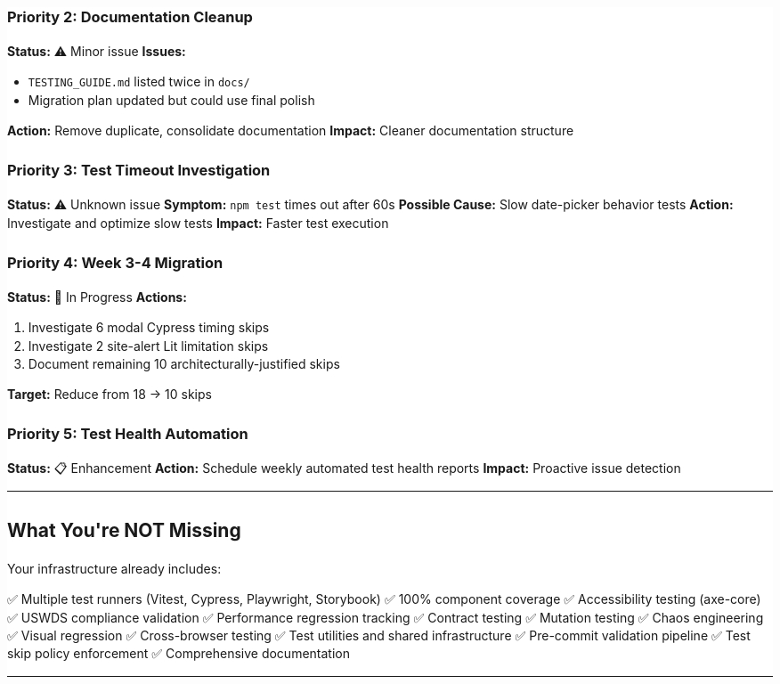 ### Priority 2: Documentation Cleanup
**Status:** ⚠️ Minor issue
**Issues:**
- `TESTING_GUIDE.md` listed twice in `docs/`
- Migration plan updated but could use final polish

**Action:** Remove duplicate, consolidate documentation
**Impact:** Cleaner documentation structure

### Priority 3: Test Timeout Investigation
**Status:** ⚠️ Unknown issue
**Symptom:** `npm test` times out after 60s
**Possible Cause:** Slow date-picker behavior tests
**Action:** Investigate and optimize slow tests
**Impact:** Faster test execution

### Priority 4: Week 3-4 Migration
**Status:** 🔄 In Progress
**Actions:**
1. Investigate 6 modal Cypress timing skips
2. Investigate 2 site-alert Lit limitation skips
3. Document remaining 10 architecturally-justified skips

**Target:** Reduce from 18 → 10 skips

### Priority 5: Test Health Automation
**Status:** 📋 Enhancement
**Action:** Schedule weekly automated test health reports
**Impact:** Proactive issue detection

---

## What You're NOT Missing

Your infrastructure already includes:

✅ Multiple test runners (Vitest, Cypress, Playwright, Storybook)
✅ 100% component coverage
✅ Accessibility testing (axe-core)
✅ USWDS compliance validation
✅ Performance regression tracking
✅ Contract testing
✅ Mutation testing
✅ Chaos engineering
✅ Visual regression
✅ Cross-browser testing
✅ Test utilities and shared infrastructure
✅ Pre-commit validation pipeline
✅ Test skip policy enforcement
✅ Comprehensive documentation

---